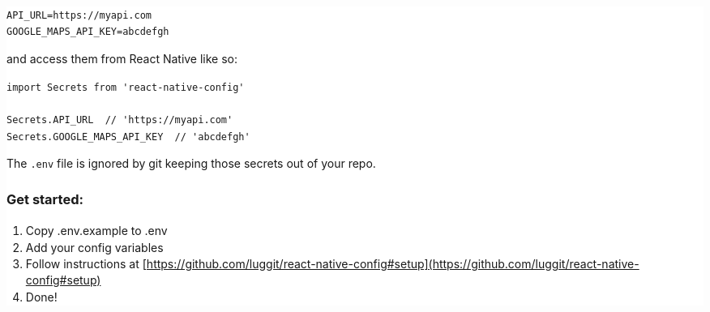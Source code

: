 ```
API_URL=https://myapi.com
GOOGLE_MAPS_API_KEY=abcdefgh
```

and access them from React Native like so:

```
import Secrets from 'react-native-config'

Secrets.API_URL  // 'https://myapi.com'
Secrets.GOOGLE_MAPS_API_KEY  // 'abcdefgh'
```

The `.env` file is ignored by git keeping those secrets out of your repo.

### Get started:
1. Copy .env.example to .env
2. Add your config variables
3. Follow instructions at [https://github.com/luggit/react-native-config#setup](https://github.com/luggit/react-native-config#setup)
4. Done!
